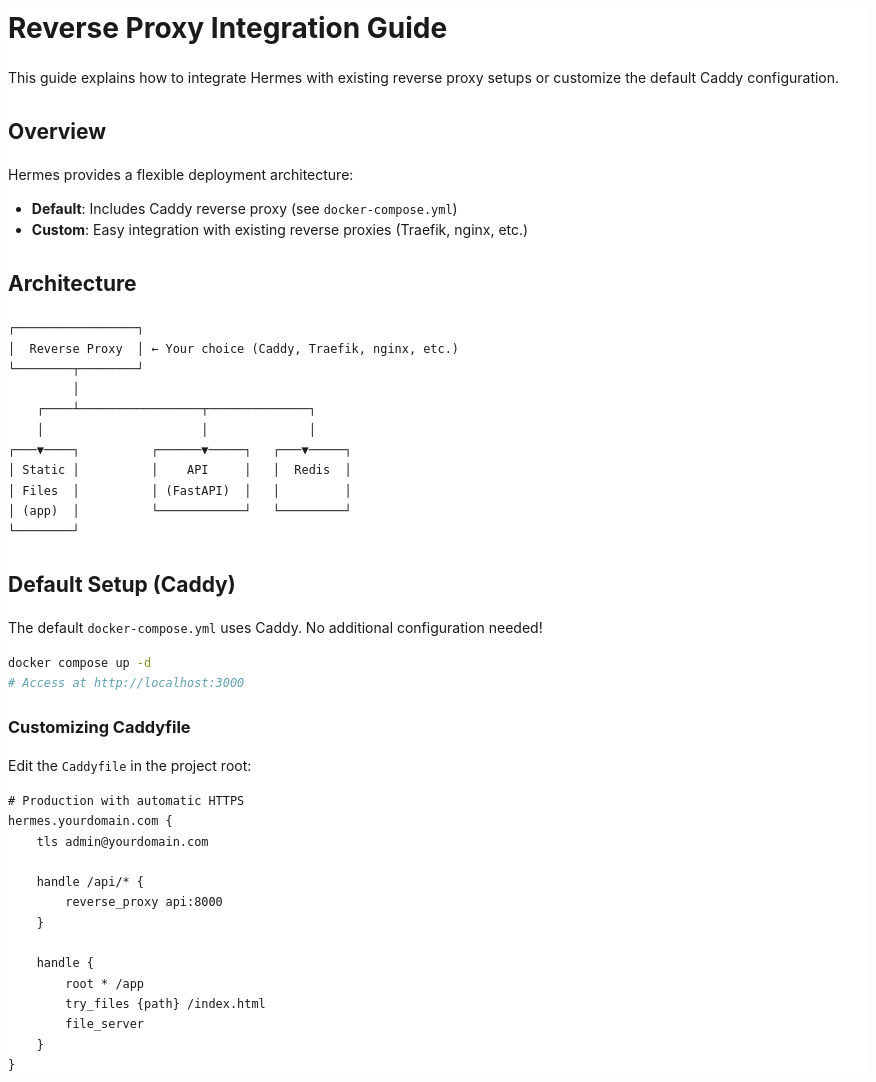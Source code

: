 # Reverse Proxy Integration Guide

This guide explains how to integrate Hermes with existing reverse proxy setups or customize the default Caddy configuration.

## Overview

Hermes provides a flexible deployment architecture:
- **Default**: Includes Caddy reverse proxy (see `docker-compose.yml`)
- **Custom**: Easy integration with existing reverse proxies (Traefik, nginx, etc.)

## Architecture

```
┌─────────────────┐
│  Reverse Proxy  │ ← Your choice (Caddy, Traefik, nginx, etc.)
└────────┬────────┘
         │
    ┌────┴─────────────────┬──────────────┐
    │                      │              │
┌───▼────┐          ┌──────▼─────┐   ┌───▼─────┐
│ Static │          │    API     │   │  Redis  │
│ Files  │          │ (FastAPI)  │   │         │
│ (app)  │          └────────────┘   └─────────┘
└────────┘
```

## Default Setup (Caddy)

The default `docker-compose.yml` uses Caddy. No additional configuration needed!

```bash
docker compose up -d
# Access at http://localhost:3000
```

### Customizing Caddyfile

Edit the `Caddyfile` in the project root:

```caddy
# Production with automatic HTTPS
hermes.yourdomain.com {
    tls admin@yourdomain.com
    
    handle /api/* {
        reverse_proxy api:8000
    }
    
    handle {
        root * /app
        try_files {path} /index.html
        file_server
    }
}
```
